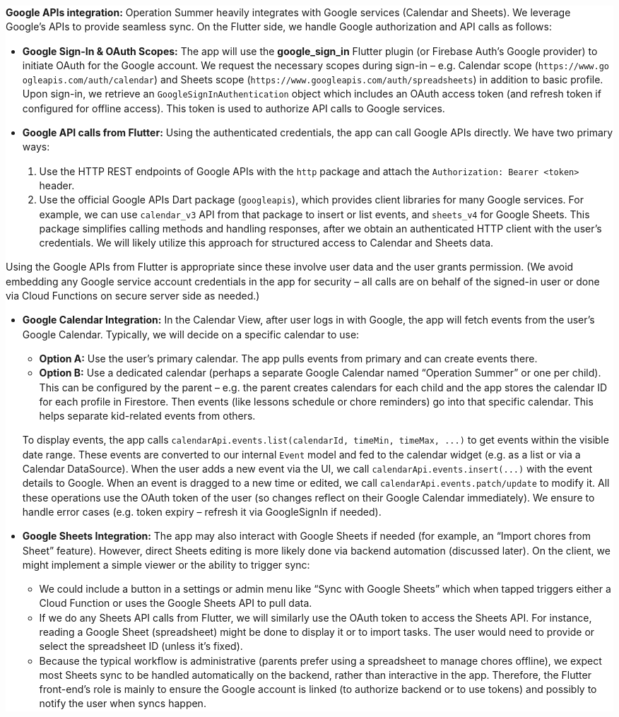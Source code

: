 **Google APIs integration:** Operation Summer heavily integrates with Google services (Calendar and Sheets). We leverage Google’s APIs to provide seamless sync. On the Flutter side, we handle Google authorization and API calls as follows:

* **Google Sign-In & OAuth Scopes:** The app will use the **google\_sign\_in** Flutter plugin (or Firebase Auth’s Google provider) to initiate OAuth for the Google account. We request the necessary scopes during sign-in – e.g. Calendar scope (`https://www.googleapis.com/auth/calendar`) and Sheets scope (`https://www.googleapis.com/auth/spreadsheets`) in addition to basic profile. Upon sign-in, we retrieve an `GoogleSignInAuthentication` object which includes an OAuth access token (and refresh token if configured for offline access). This token is used to authorize API calls to Google services.

* **Google API calls from Flutter:** Using the authenticated credentials, the app can call Google APIs directly. We have two primary ways:

  1. Use the HTTP REST endpoints of Google APIs with the `http` package and attach the `Authorization: Bearer <token>` header.
  2. Use the official Google APIs Dart package (`googleapis`), which provides client libraries for many Google services. For example, we can use `calendar_v3` API from that package to insert or list events, and `sheets_v4` for Google Sheets. This package simplifies calling methods and handling responses, after we obtain an authenticated HTTP client with the user’s credentials. We will likely utilize this approach for structured access to Calendar and Sheets data.

Using the Google APIs from Flutter is appropriate since these involve user data and the user grants permission. (We avoid embedding any Google service account credentials in the app for security – all calls are on behalf of the signed-in user or done via Cloud Functions on secure server side as needed.)

* **Google Calendar Integration:** In the Calendar View, after user logs in with Google, the app will fetch events from the user’s Google Calendar. Typically, we will decide on a specific calendar to use:

  * **Option A:** Use the user’s primary calendar. The app pulls events from primary and can create events there.
  * **Option B:** Use a dedicated calendar (perhaps a separate Google Calendar named “Operation Summer” or one per child). This can be configured by the parent – e.g. the parent creates calendars for each child and the app stores the calendar ID for each profile in Firestore. Then events (like lessons schedule or chore reminders) go into that specific calendar. This helps separate kid-related events from others.

  To display events, the app calls `calendarApi.events.list(calendarId, timeMin, timeMax, ...)` to get events within the visible date range. These events are converted to our internal `Event` model and fed to the calendar widget (e.g. as a list or via a Calendar DataSource). When the user adds a new event via the UI, we call `calendarApi.events.insert(...)` with the event details to Google. When an event is dragged to a new time or edited, we call `calendarApi.events.patch/update` to modify it. All these operations use the OAuth token of the user (so changes reflect on their Google Calendar immediately). We ensure to handle error cases (e.g. token expiry – refresh it via GoogleSignIn if needed).

* **Google Sheets Integration:** The app may also interact with Google Sheets if needed (for example, an “Import chores from Sheet” feature). However, direct Sheets editing is more likely done via backend automation (discussed later). On the client, we might implement a simple viewer or the ability to trigger sync:

  * We could include a button in a settings or admin menu like “Sync with Google Sheets” which when tapped triggers either a Cloud Function or uses the Google Sheets API to pull data.
  * If we do any Sheets API calls from Flutter, we will similarly use the OAuth token to access the Sheets API. For instance, reading a Google Sheet (spreadsheet) might be done to display it or to import tasks. The user would need to provide or select the spreadsheet ID (unless it’s fixed).
  * Because the typical workflow is administrative (parents prefer using a spreadsheet to manage chores offline), we expect most Sheets sync to be handled automatically on the backend, rather than interactive in the app. Therefore, the Flutter front-end’s role is mainly to ensure the Google account is linked (to authorize backend or to use tokens) and possibly to notify the user when syncs happen.
